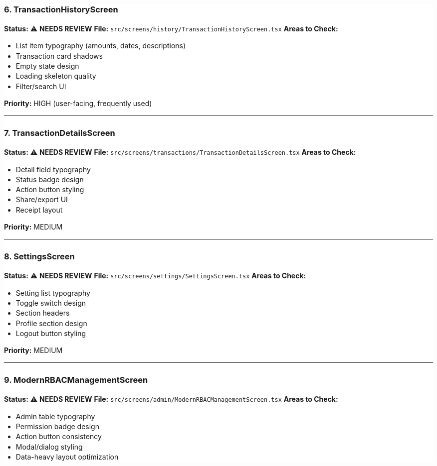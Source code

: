
### 6. **TransactionHistoryScreen**
**Status:** ⚠️ **NEEDS REVIEW**
**File:** `src/screens/history/TransactionHistoryScreen.tsx`
**Areas to Check:**
- List item typography (amounts, dates, descriptions)
- Transaction card shadows
- Empty state design
- Loading skeleton quality
- Filter/search UI

**Priority:** HIGH (user-facing, frequently used)

---

### 7. **TransactionDetailsScreen**
**Status:** ⚠️ **NEEDS REVIEW**
**File:** `src/screens/transactions/TransactionDetailsScreen.tsx`
**Areas to Check:**
- Detail field typography
- Status badge design
- Action button styling
- Share/export UI
- Receipt layout

**Priority:** MEDIUM

---

### 8. **SettingsScreen**
**Status:** ⚠️ **NEEDS REVIEW**
**File:** `src/screens/settings/SettingsScreen.tsx`
**Areas to Check:**
- Setting list typography
- Toggle switch design
- Section headers
- Profile section design
- Logout button styling

**Priority:** MEDIUM

---

### 9. **ModernRBACManagementScreen**
**Status:** ⚠️ **NEEDS REVIEW**
**File:** `src/screens/admin/ModernRBACManagementScreen.tsx`
**Areas to Check:**
- Admin table typography
- Permission badge design
- Action button consistency
- Modal/dialog styling
- Data-heavy layout optimization
